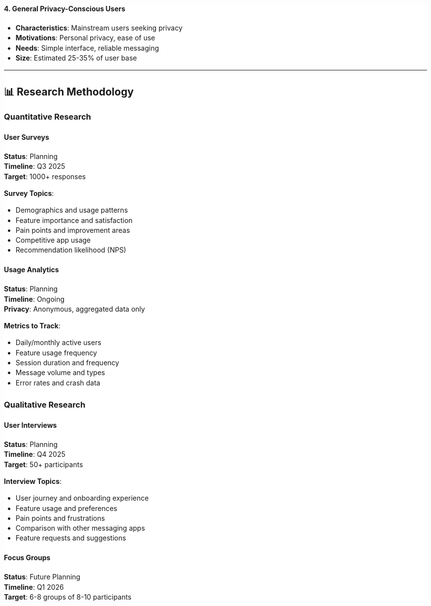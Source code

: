 #### 4. General Privacy-Conscious Users
- **Characteristics**: Mainstream users seeking privacy
- **Motivations**: Personal privacy, ease of use
- **Needs**: Simple interface, reliable messaging
- **Size**: Estimated 25-35% of user base

---

## 📊 Research Methodology

### Quantitative Research

#### User Surveys
**Status**: Planning  
**Timeline**: Q3 2025  
**Target**: 1000+ responses

**Survey Topics**:
- Demographics and usage patterns
- Feature importance and satisfaction
- Pain points and improvement areas
- Competitive app usage
- Recommendation likelihood (NPS)

#### Usage Analytics
**Status**: Planning  
**Timeline**: Ongoing  
**Privacy**: Anonymous, aggregated data only

**Metrics to Track**:
- Daily/monthly active users
- Feature usage frequency
- Session duration and frequency
- Message volume and types
- Error rates and crash data

### Qualitative Research

#### User Interviews
**Status**: Planning  
**Timeline**: Q4 2025  
**Target**: 50+ participants

**Interview Topics**:
- User journey and onboarding experience
- Feature usage and preferences
- Pain points and frustrations
- Comparison with other messaging apps
- Feature requests and suggestions

#### Focus Groups
**Status**: Future Planning  
**Timeline**: Q1 2026  
**Target**: 6-8 groups of 8-10 participants
